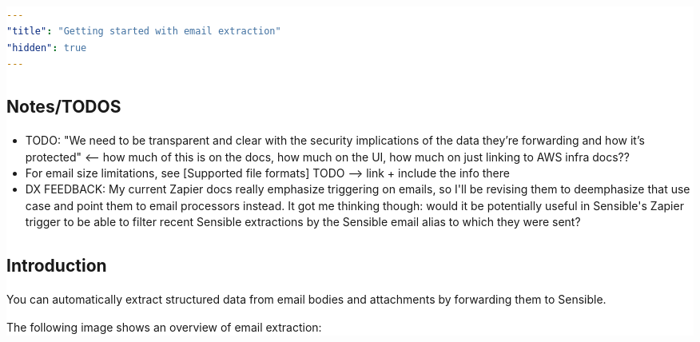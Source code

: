 ```yaml
---
"title": "Getting started with email extraction"
"hidden": true
---
```


## Notes/TODOS

- TODO:  "We need to be transparent and clear with the security implications of the data they’re forwarding and how it’s protected" \<-- how much of this is on the docs, how much on the UI, how much on just linking to AWS infra docs??
- For email size limitations, see [Supported file formats] TODO --> link + include the info there
- DX FEEDBACK: My current Zapier docs really emphasize triggering on emails, so I'll be revising them to deemphasize that use case and point them to email processors instead.  It got me thinking though: would it be potentially useful in Sensible's Zapier trigger to be able to filter recent Sensible extractions by the Sensible email alias to which they were sent?

## Introduction

You can automatically extract structured data from email bodies and attachments by forwarding them to Sensible. 

The following image shows an overview of  email extraction:
